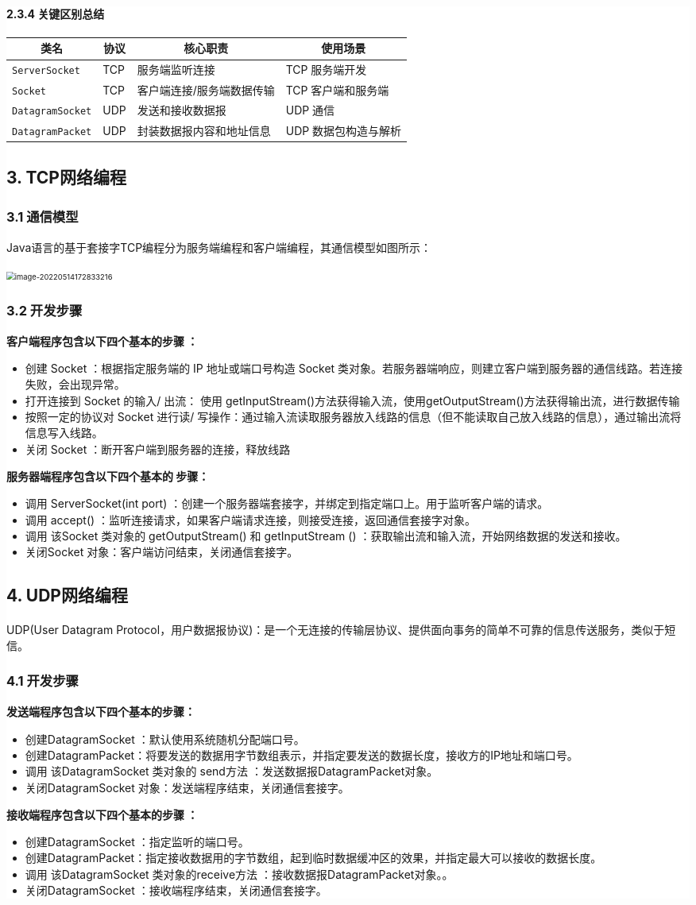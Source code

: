 #### **2.3.4 关键区别总结**

| 类名             | 协议 | 核心职责                  | 使用场景             |
| ---------------- | ---- | ------------------------- | -------------------- |
| `ServerSocket`   | TCP  | 服务端监听连接            | TCP 服务端开发       |
| `Socket`         | TCP  | 客户端连接/服务端数据传输 | TCP 客户端和服务端   |
| `DatagramSocket` | UDP  | 发送和接收数据报          | UDP 通信             |
| `DatagramPacket` | UDP  | 封装数据报内容和地址信息  | UDP 数据包构造与解析 |



## 3. TCP网络编程

### 3.1 通信模型

Java语言的基于套接字TCP编程分为服务端编程和客户端编程，其通信模型如图所示：

<img src="http://jason243.online/javase_songhongkang/images/image-20220514172833216.png" alt="image-20220514172833216" style="zoom:67%;" />

### 3.2 开发步骤

**客户端程序包含以下四个基本的步骤 ：**

- 创建 Socket ：根据指定服务端的 IP 地址或端口号构造 Socket 类对象。若服务器端响应，则建立客户端到服务器的通信线路。若连接失败，会出现异常。
- 打开连接到 Socket  的输入/ 出流： 使用 getInputStream()方法获得输入流，使用getOutputStream()方法获得输出流，进行数据传输
- 按照一定的协议对 Socket 进行读/ 写操作：通过输入流读取服务器放入线路的信息（但不能读取自己放入线路的信息），通过输出流将信息写入线路。
- 关闭 Socket ：断开客户端到服务器的连接，释放线路

**服务器端程序包含以下四个基本的 步骤：**

- 调用 ServerSocket(int port)  ：创建一个服务器端套接字，并绑定到指定端口上。用于监听客户端的请求。
- 调用 accept() ：监听连接请求，如果客户端请求连接，则接受连接，返回通信套接字对象。
- 调用  该Socket 类对象的 getOutputStream()  和 getInputStream () ：获取输出流和输入流，开始网络数据的发送和接收。
- 关闭Socket 对象：客户端访问结束，关闭通信套接字。



## 4. UDP网络编程

UDP(User Datagram Protocol，用户数据报协议)：是一个无连接的传输层协议、提供面向事务的简单不可靠的信息传送服务，类似于短信。

### 4.1 开发步骤

**发送端程序包含以下四个基本的步骤：**

- 创建DatagramSocket ：默认使用系统随机分配端口号。
- 创建DatagramPacket：将要发送的数据用字节数组表示，并指定要发送的数据长度，接收方的IP地址和端口号。
- 调用  该DatagramSocket 类对象的 send方法 ：发送数据报DatagramPacket对象。
- 关闭DatagramSocket 对象：发送端程序结束，关闭通信套接字。

**接收端程序包含以下四个基本的步骤 ：**

- 创建DatagramSocket ：指定监听的端口号。
- 创建DatagramPacket：指定接收数据用的字节数组，起到临时数据缓冲区的效果，并指定最大可以接收的数据长度。
- 调用  该DatagramSocket 类对象的receive方法 ：接收数据报DatagramPacket对象。。
- 关闭DatagramSocket ：接收端程序结束，关闭通信套接字。
